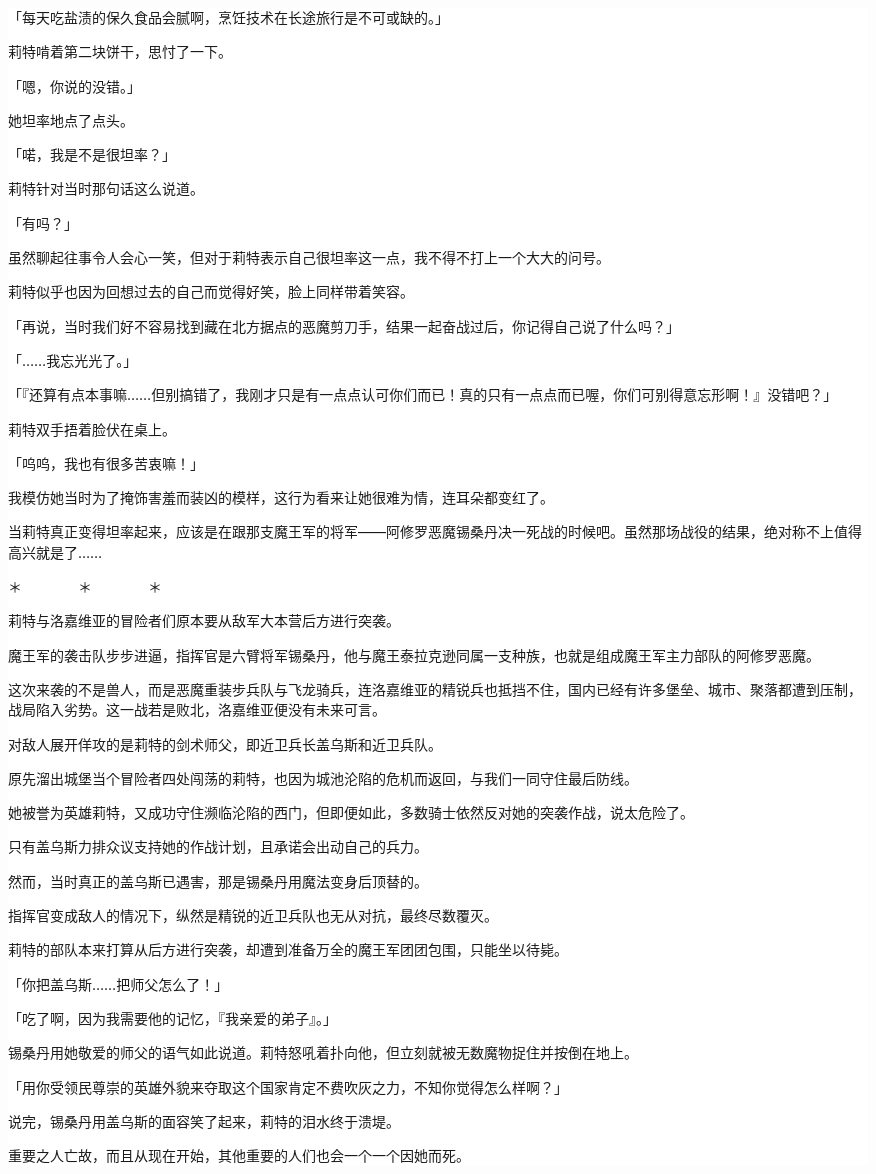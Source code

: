 「每天吃盐渍的保久食品会腻啊，烹饪技术在长途旅行是不可或缺的。」

莉特啃着第二块饼干，思忖了一下。

「嗯，你说的没错。」

她坦率地点了点头。

「喏，我是不是很坦率？」

莉特针对当时那句话这么说道。

「有吗？」

虽然聊起往事令人会心一笑，但对于莉特表示自己很坦率这一点，我不得不打上一个大大的问号。

莉特似乎也因为回想过去的自己而觉得好笑，脸上同样带着笑容。

「再说，当时我们好不容易找到藏在北方据点的恶魔剪刀手，结果一起奋战过后，你记得自己说了什么吗？」

「……我忘光光了。」

「『还算有点本事嘛……但别搞错了，我刚才只是有一点点认可你们而已！真的只有一点点而已喔，你们可别得意忘形啊！』没错吧？」

莉特双手捂着脸伏在桌上。

「呜呜，我也有很多苦衷嘛！」

我模仿她当时为了掩饰害羞而装凶的模样，这行为看来让她很难为情，连耳朵都变红了。

当莉特真正变得坦率起来，应该是在跟那支魔王军的将军——阿修罗恶魔锡桑丹决一死战的时候吧。虽然那场战役的结果，绝对称不上值得高兴就是了……

＊　　　　＊　　　　＊

莉特与洛嘉维亚的冒险者们原本要从敌军大本营后方进行突袭。

魔王军的袭击队步步进逼，指挥官是六臂将军锡桑丹，他与魔王泰拉克逊同属一支种族，也就是组成魔王军主力部队的阿修罗恶魔。

这次来袭的不是兽人，而是恶魔重装步兵队与飞龙骑兵，连洛嘉维亚的精锐兵也抵挡不住，国内已经有许多堡垒、城市、聚落都遭到压制，战局陷入劣势。这一战若是败北，洛嘉维亚便没有未来可言。

对敌人展开佯攻的是莉特的剑术师父，即近卫兵长盖乌斯和近卫兵队。

原先溜出城堡当个冒险者四处闯荡的莉特，也因为城池沦陷的危机而返回，与我们一同守住最后防线。

她被誉为英雄莉特，又成功守住濒临沦陷的西门，但即便如此，多数骑士依然反对她的突袭作战，说太危险了。

只有盖乌斯力排众议支持她的作战计划，且承诺会出动自己的兵力。

然而，当时真正的盖乌斯已遇害，那是锡桑丹用魔法变身后顶替的。

指挥官变成敌人的情况下，纵然是精锐的近卫兵队也无从对抗，最终尽数覆灭。

莉特的部队本来打算从后方进行突袭，却遭到准备万全的魔王军团团包围，只能坐以待毙。

「你把盖乌斯……把师父怎么了！」

「吃了啊，因为我需要他的记忆，『我亲爱的弟子』。」

锡桑丹用她敬爱的师父的语气如此说道。莉特怒吼着扑向他，但立刻就被无数魔物捉住并按倒在地上。

「用你受领民尊崇的英雄外貌来夺取这个国家肯定不费吹灰之力，不知你觉得怎么样啊？」

说完，锡桑丹用盖乌斯的面容笑了起来，莉特的泪水终于溃堤。

重要之人亡故，而且从现在开始，其他重要的人们也会一个一个因她而死。
